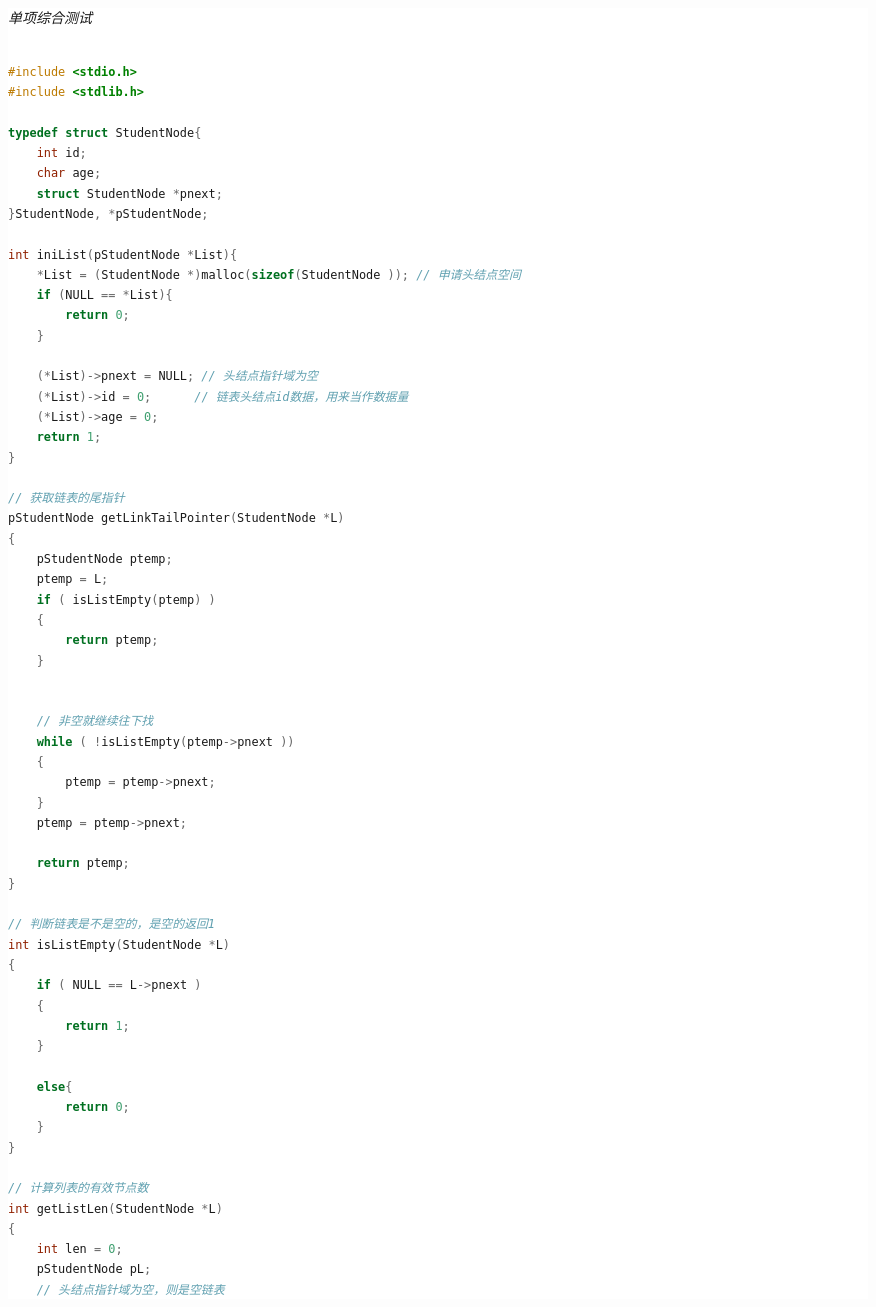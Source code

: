 ###### 单项综合测试

```C
#include <stdio.h>
#include <stdlib.h>

typedef struct StudentNode{
    int id;
    char age;
    struct StudentNode *pnext;
}StudentNode, *pStudentNode;

int iniList(pStudentNode *List){
    *List = (StudentNode *)malloc(sizeof(StudentNode )); // 申请头结点空间
    if (NULL == *List){
        return 0;
    }

    (*List)->pnext = NULL; // 头结点指针域为空
    (*List)->id = 0;      // 链表头结点id数据，用来当作数据量
    (*List)->age = 0;
    return 1;
}

// 获取链表的尾指针
pStudentNode getLinkTailPointer(StudentNode *L)
{
    pStudentNode ptemp;
    ptemp = L;
    if ( isListEmpty(ptemp) )
    {
        return ptemp;
    }


    // 非空就继续往下找
    while ( !isListEmpty(ptemp->pnext ))
    {
        ptemp = ptemp->pnext;
    }
    ptemp = ptemp->pnext;

    return ptemp;
}

// 判断链表是不是空的，是空的返回1
int isListEmpty(StudentNode *L)
{
    if ( NULL == L->pnext )
    {
        return 1;
    }

    else{
        return 0;
    }
}

// 计算列表的有效节点数
int getListLen(StudentNode *L)
{
    int len = 0;
    pStudentNode pL;
    // 头结点指针域为空，则是空链表
```